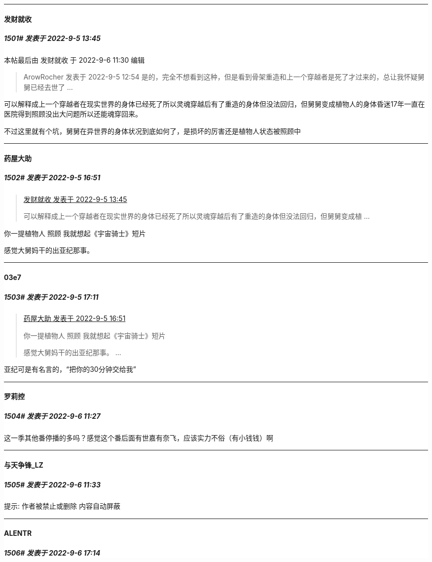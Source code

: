 

*****

####  发财就收  
##### 1501#       发表于 2022-9-5 13:45

 本帖最后由 发财就收 于 2022-9-6 11:30 编辑 
<blockquote>ArowRocher 发表于 2022-9-5 12:54
是的，完全不想看到这种，但是看到骨架重造和上一个穿越者是死了才过来的，总让我怀疑舅舅已经去世了 ...</blockquote>
可以解释成上一个穿越者在现实世界的身体已经死了所以灵魂穿越后有了重造的身体但没法回归，但舅舅变成植物人的身体昏迷17年一直在医院得到照顾没出大问题所以还能魂穿回来。

不过这里就有个坑，舅舅在异世界的身体状况到底如何了，是损坏的厉害还是植物人状态被照顾中

*****

####  药屋大助  
##### 1502#       发表于 2022-9-5 16:51

<blockquote><a href="httphttps://bbs.saraba1st.com/2b/forum.php?mod=redirect&amp;goto=findpost&amp;pid=57348767&amp;ptid=2010578" target="_blank">发财就收 发表于 2022-9-5 13:45</a>

可以解释成上一个穿越者在现实世界的身体已经死了所以灵魂穿越后有了重造的身体但没法回归，但舅舅变成植 ...</blockquote>
你一提植物人 照顾 我就想起《宇宙骑士》短片 

感觉大舅妈干的出亚纪那事。

*****

####  03e7  
##### 1503#       发表于 2022-9-5 17:11

<blockquote><a href="httphttps://bbs.saraba1st.com/2b/forum.php?mod=redirect&amp;goto=findpost&amp;pid=57351239&amp;ptid=2010578" target="_blank">药屋大助 发表于 2022-9-5 16:51</a>

你一提植物人 照顾 我就想起《宇宙骑士》短片 

感觉大舅妈干的出亚纪那事。 ...</blockquote>
亚纪可是有名言的，“把你的30分钟交给我”

*****

####  罗莉控  
##### 1504#       发表于 2022-9-6 11:27

这一季其他番停播的多吗？感觉这个番后面有世嘉有奈飞，应该实力不俗（有小钱钱）啊

*****

####  与天争锋_LZ  
##### 1505#       发表于 2022-9-6 11:33

提示: 作者被禁止或删除 内容自动屏蔽

*****

####  ALENTR  
##### 1506#       发表于 2022-9-6 17:14
